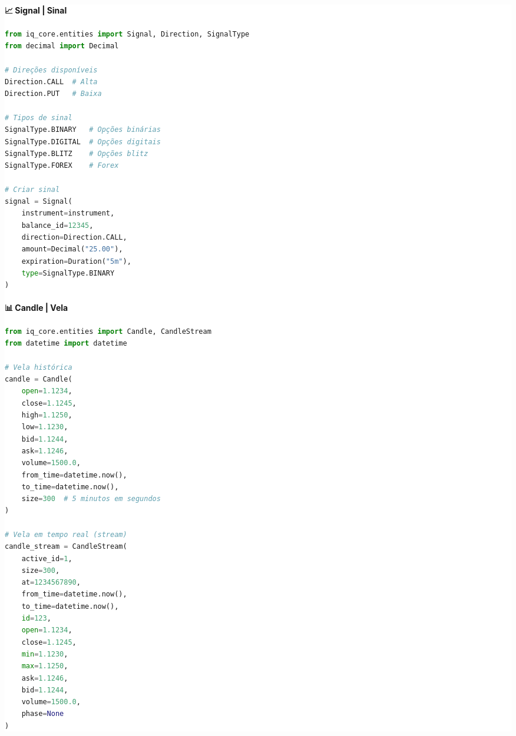 #### 📈 Signal | Sinal

```python
from iq_core.entities import Signal, Direction, SignalType
from decimal import Decimal

# Direções disponíveis
Direction.CALL  # Alta
Direction.PUT   # Baixa

# Tipos de sinal
SignalType.BINARY   # Opções binárias
SignalType.DIGITAL  # Opções digitais
SignalType.BLITZ    # Opções blitz
SignalType.FOREX    # Forex

# Criar sinal
signal = Signal(
    instrument=instrument,
    balance_id=12345,
    direction=Direction.CALL,
    amount=Decimal("25.00"),
    expiration=Duration("5m"),
    type=SignalType.BINARY
)
```

#### 📊 Candle | Vela

```python
from iq_core.entities import Candle, CandleStream
from datetime import datetime

# Vela histórica
candle = Candle(
    open=1.1234,
    close=1.1245,
    high=1.1250,
    low=1.1230,
    bid=1.1244,
    ask=1.1246,
    volume=1500.0,
    from_time=datetime.now(),
    to_time=datetime.now(),
    size=300  # 5 minutos em segundos
)

# Vela em tempo real (stream)
candle_stream = CandleStream(
    active_id=1,
    size=300,
    at=1234567890,
    from_time=datetime.now(),
    to_time=datetime.now(),
    id=123,
    open=1.1234,
    close=1.1245,
    min=1.1230,
    max=1.1250,
    ask=1.1246,
    bid=1.1244,
    volume=1500.0,
    phase=None
)
```